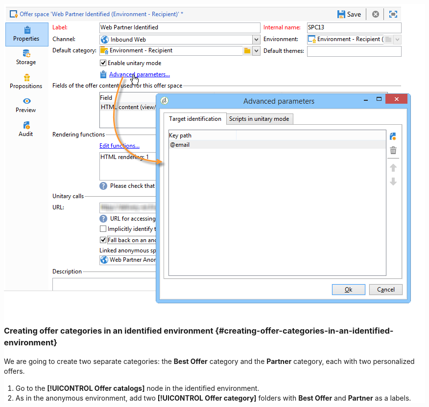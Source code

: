    ![](assets/offer_inbound_fallback_example_048.png)

### Creating offer categories in an identified environment {#creating-offer-categories-in-an-identified-environment}

We are going to create two separate categories: the **Best Offer** category and the **Partner** category, each with two personalized offers.

1. Go to the **[!UICONTROL Offer catalogs]** node in the identified environment.
1. As in the anonymous environment, add two **[!UICONTROL Offer category]** folders with **Best Offer** and **Partner** as a labels.
